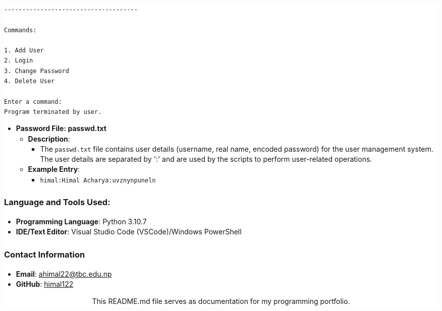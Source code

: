   ```text
  -------------------------------------
  
  Commands:
  
  1. Add User
  2. Login
  3. Change Password
  4. Delete User
  
  Enter a command:
  Program terminated by user.
  ```
- **Password File: passwd.txt**
  - **Description**:
    - The `passwd.txt` file contains user details (username, real name, encoded password) for the user management system. The user details are separated by ':' and are used by the scripts to perform user-related operations.
  - **Example Entry**:
    - `himal:Himal Acharya:uvznynpuneln`

### Language and Tools Used:
- **Programming Language**: Python 3.10.7
- **IDE/Text Editor**: Visual Studio Code (VSCode)/Windows PowerShell

### Contact Information
- **Email**: ahimal22@tbc.edu.np
- **GitHub**: [himal122](https://github.com/himal122/Himal-Acharya-L4-FoCP-portfolio)

<p align="center">This README.md file serves as documentation for my programming portfolio.</p>
